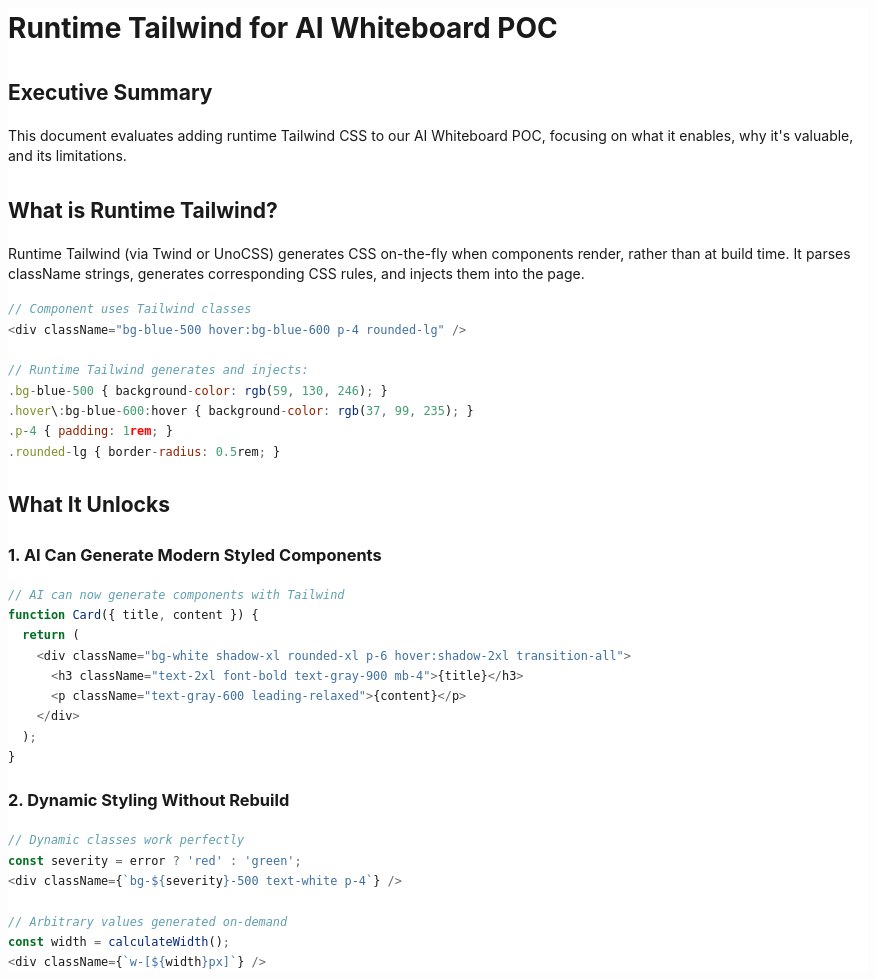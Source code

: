 # Runtime Tailwind for AI Whiteboard POC

## Executive Summary

This document evaluates adding runtime Tailwind CSS to our AI Whiteboard POC, focusing on what it enables, why it's valuable, and its limitations.

## What is Runtime Tailwind?

Runtime Tailwind (via Twind or UnoCSS) generates CSS on-the-fly when components render, rather than at build time. It parses className strings, generates corresponding CSS rules, and injects them into the page.

```javascript
// Component uses Tailwind classes
<div className="bg-blue-500 hover:bg-blue-600 p-4 rounded-lg" />

// Runtime Tailwind generates and injects:
.bg-blue-500 { background-color: rgb(59, 130, 246); }
.hover\:bg-blue-600:hover { background-color: rgb(37, 99, 235); }
.p-4 { padding: 1rem; }
.rounded-lg { border-radius: 0.5rem; }
```

## What It Unlocks

### 1. **AI Can Generate Modern Styled Components**
```javascript
// AI can now generate components with Tailwind
function Card({ title, content }) {
  return (
    <div className="bg-white shadow-xl rounded-xl p-6 hover:shadow-2xl transition-all">
      <h3 className="text-2xl font-bold text-gray-900 mb-4">{title}</h3>
      <p className="text-gray-600 leading-relaxed">{content}</p>
    </div>
  );
}
```

### 2. **Dynamic Styling Without Rebuild**
```javascript
// Dynamic classes work perfectly
const severity = error ? 'red' : 'green';
<div className={`bg-${severity}-500 text-white p-4`} />

// Arbitrary values generated on-demand
const width = calculateWidth();
<div className={`w-[${width}px]`} />
```
